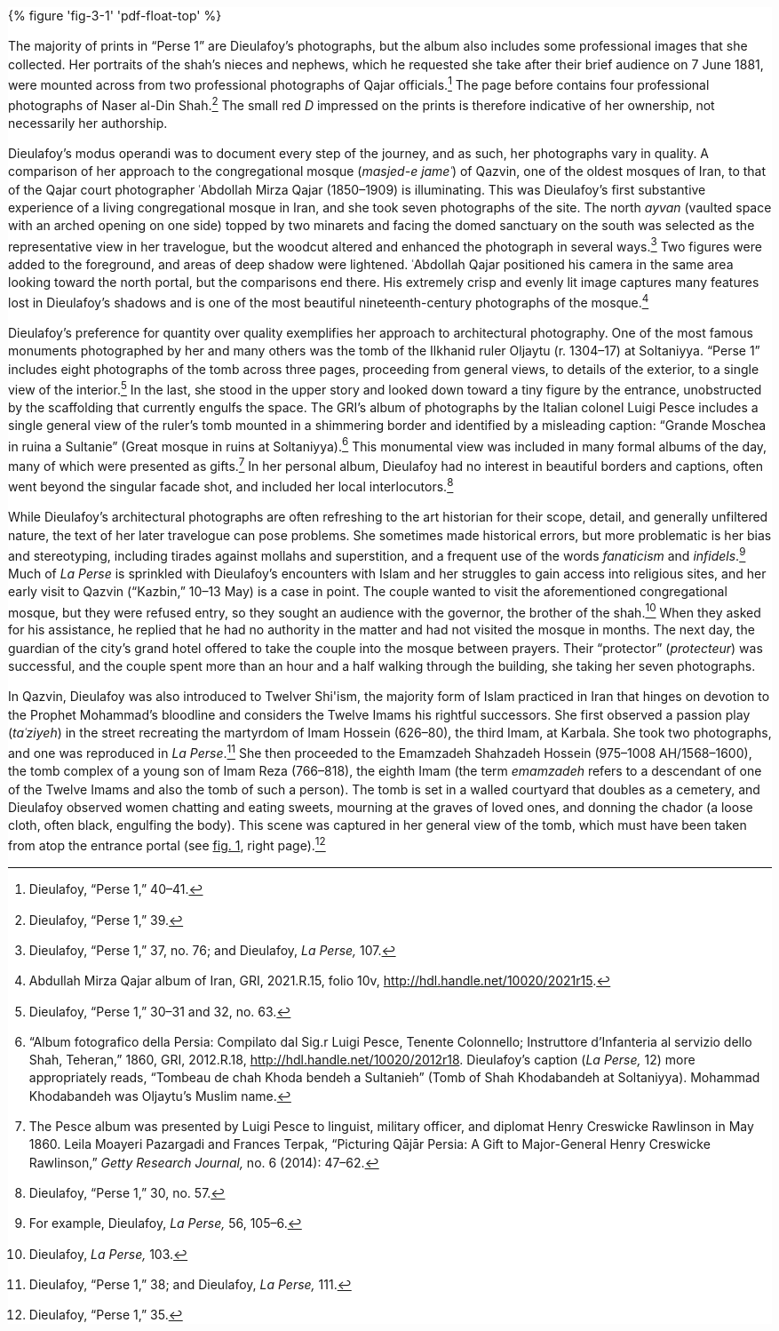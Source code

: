 {% figure 'fig-3-1' 'pdf-float-top' %}

The majority of prints in “Perse 1” are Dieulafoy’s photographs, but the album also includes some professional images that she collected. Her portraits of the shah’s nieces and nephews, which he requested she take after their brief audience on 7 June 1881, were mounted across from two professional photographs of Qajar officials.[^20] The page before contains four professional photographs of Naser al-Din Shah.[^21] The small red *D* impressed on the prints is therefore indicative of her ownership, not necessarily her authorship.

Dieulafoy’s modus operandi was to document every step of the journey, and as such, her photographs vary in quality. A comparison of her approach to the congregational mosque (*masjed-e jameʿ*) of Qazvin, one of the oldest mosques of Iran, to that of the Qajar court photographer ʿAbdollah Mirza Qajar (1850–1909) is illuminating. This was Dieulafoy’s first substantive experience of a living congregational mosque in Iran, and she took seven photographs of the site. The north *ayvan* (vaulted space with an arched opening on one side) topped by two minarets and facing the domed sanctuary on the south was selected as the representative view in her travelogue, but the woodcut altered and enhanced the photograph in several ways.[^22] Two figures were added to the foreground, and areas of deep shadow were lightened. ʿAbdollah Qajar positioned his camera in the same area looking toward the north portal, but the comparisons end there. His extremely crisp and evenly lit image captures many features lost in Dieulafoy’s shadows and is one of the most beautiful nineteenth-century photographs of the mosque.[^23]

Dieulafoy’s preference for quantity over quality exemplifies her approach to architectural photography. One of the most famous monuments photographed by her and many others was the tomb of the Ilkhanid ruler Oljaytu (r. 1304–17) at Soltaniyya. “Perse 1” includes eight photographs of the tomb across three pages, proceeding from general views, to details of the exterior, to a single view of the interior.[^24] In the last, she stood in the upper story and looked down toward a tiny figure by the entrance, unobstructed by the scaffolding that currently engulfs the space. The GRI’s album of photographs by the Italian colonel Luigi Pesce includes a single general view of the ruler’s tomb mounted in a shimmering border and identified by a misleading caption: “Grande Moschea in ruina a Sultanie” (Great mosque in ruins at Soltaniyya).[^25] This monumental view was included in many formal albums of the day, many of which were presented as gifts.[^26] In her personal album, Dieulafoy had no interest in beautiful borders and captions, often went beyond the singular facade shot, and included her local interlocutors.[^27]

While Dieulafoy’s architectural photographs are often refreshing to the art historian for their scope, detail, and generally unfiltered nature, the text of her later travelogue can pose problems. She sometimes made historical errors, but more problematic is her bias and stereotyping, including tirades against mollahs and superstition, and a frequent use of the words *fanaticism* and *infidels*.[^28] Much of *La Perse* is sprinkled with Dieulafoy’s encounters with Islam and her struggles to gain access into religious sites, and her early visit to Qazvin (“Kazbin,” 10–13 May) is a case in point. The couple wanted to visit the aforementioned congregational mosque, but they were refused entry, so they sought an audience with the governor, the brother of the shah.[^29] When they asked for his assistance, he replied that he had no authority in the matter and had not visited the mosque in months. The next day, the guardian of the city’s grand hotel offered to take the couple into the mosque between prayers. Their “protector” (*protecteur*) was successful, and the couple spent more than an hour and a half walking through the building, she taking her seven photographs.

In Qazvin, Dieulafoy was also introduced to Twelver Shi&apos;ism, the majority form of Islam practiced in Iran that hinges on devotion to the Prophet Mohammad’s bloodline and considers the Twelve Imams his rightful successors. She first observed a passion play (*taʿziyeh*) in the street recreating the martyrdom of Imam Hossein (626–80), the third Imam, at Karbala. She took two photographs, and one was reproduced in *La Perse*.[^30] She then proceeded to the Emamzadeh Shahzadeh Hossein (975–1008 AH/1568–1600), the tomb complex of a young son of Imam Reza (766–818), the eighth Imam (the term *emamzadeh* refers to a descendant of one of the Twelve Imams and also the tomb of such a person). The tomb is set in a walled courtyard that doubles as a cemetery, and Dieulafoy observed women chatting and eating sweets, mourning at the graves of loved ones, and donning the chador (a loose cloth, often black, engulfing the body). This scene was captured in her general view of the tomb, which must have been taken from atop the entrance portal (see [fig. 1](#fig-3-1), right page).[^31]


[^1]: Jeffrey Spier, Timothy F. Potts, and Sara E. Cole, *Persia: Ancient Iran and the Classical World*, exh. cat. (Los Angeles: J. Paul Getty Museum, 2022), 85, cat. no. 2 (Musée du Louvre, SB 23875). The second panel, SB 24868, is from the Jacques de Morgan excavation (see this essay, note 3).
[^2]: The term used for Iran by the Dieulafoys and other foreigners of the time was *Perse* or *Persia*, a Greek exonym derived from Pars, a region in southern Iran. For Dieulafoy’s Susa account, see Jane Dieulafoy, *Suse: Journal des fouilles, 1884–1886* (Paris: Librairie Hachette, 1888).
[^3]: A decade later, Naser al-Din Shah granted the excavation to Jacques de Morgan. See Nader Nasiri-Moghaddam, *L’archéologie française en Perse et les antiquités nationales, 1884–1914* (Paris: Connaissances et Savoirs, 2004); and Kamyar Abdi, “Nationalism, Politics, and the Development of Archaeology in Iran,” *American Journal of Archaeology* 105, no. 1 (2001): 51–76.
[^4]: Jane Dieulafoy, *La Perse, la Chaldée et la Susiane: Relation de voyage contenant 336 gravures sur bois d’après les photographies de l’auteur et deux cortes* (Paris: Librairie Hachette, 1887). I have consulted the copy at the Getty Research Institute (GRI), 3026-720. It is also online at https://archive.org/details/ldpd_6885554_000/mode/1up.
[^5]: In 1997, Marc Potel noted that Dieulafoy’s photographs had “apparently disappeared.” Marc Potel, “Photographie et voyage en Perse,” *Cahiers d’études sur la Méditerranée orientale et le monde turco-iranien* 23 (1997): paragraph 7, https://doi.org/10.4000/cemoti.123. For Dieulafoy’s inclusion in the exhibition, see Thomas Galifot and Marie Robert, *Qui a peur des femmes photographes? 1839–1945*, exh. cat. (Paris: Hazan, 2015), 269, cat. no. 292 (a young woman of Zanjan).
[^6]: Albums Dieulafoy, “Perse 1–6,” 1880–94, Paris, Bibliothèque de l’Institut National d’Histoire de l’Art (hereafter INHA), collections Jacques Doucet, NUM 4 PHOT 018 (1–6). The albums were acquired by the Bibliothèque d’Art et Archéologie shortly after Marcel Dieulafoy’s death in 1920. See Ambre Péron, “Les albums de Jane et Marcel Dieulafoy,” *Sous les coupoles* (blog), 9 October 2021, https://blog.bibliotheque.inha.fr/fr/posts/les-albums-de-jane-et-marcel-dieulafoy.html.
[^7]: For the reproduction of several *La Perse* woodcuts in a seminal history text, see Abbas Amanat, *Iran: A Modern History* (New Haven, CT: Yale University Press, 2017), 272, figs. 5.8, 5.9.
[^8]: Dieulafoy, “Perse 1,” INHA, https://bibliotheque-numerique.inha.fr/idurl/1/62746.
[^9]: Dieulafoy, *La Perse*, 271; and Dieulafoy “Perse 1,” INHA, 98, no. 197. There is also a bust portrait of Ziba Khanum in “Perse 2,” INHA, 19, no. 232, https://bibliotheque-numerique.inha.fr/idurl/1/62742.
[^10]: Eʿtemad al-Saltaneh was titled as such in 1886. I refer to him with this title throughout, with the caveat that his visit to Varamin occurred ten years earlier. For his lengthy career, see Abbas Amanat, s.v. “Eʿtemād-al-Salṭana, Moḥammad-Ḥasan Khan Moqaddam Marāḡaʾī,” in *Encylopaedia Iranica,* 15 December 1998 (updated 19 January 2012), https://www.iranicaonline.org/articles/etemad-al-saltana.
[^11]: Eight years after his visit to Varamin, Eʿtemad al-Saltaneh accompanied Naser al-Din Shah on his second pilgrimage to Mashhad, home to the Shrine of Imam Reza (d. 818), the eighth Imam. For his account of Nishapur’s turquoise mines, see Arash Khazeni, *Sky Blue Stone: The Turquoise Trade in World History* (Berkeley: University of California Press, 2014), 110–20.
[^12]: *Rasāʾel-e Eʿtemād al-Salṭaneh* (Notes of Eʿtemad al-Saltaneh), ed. Mīr-Hāshem Moḥaddeth (Tehran: Eṭṭelāʿāt, 1391 SH/2012) (hereafter Eʿtemad al-Saltaneh, *Rasaʾel*), chap. 11, 199–209. Many of the twenty-four texts in this collection were published in *Ruznameh-ye Iran* and/or survive in manuscript form in Iranian libraries. I thank Hossein Nakhaei for introducing me to this volume, which he used in his book Hossein Nakhaei, *Masjed-e jāmeʿ-ye Varāmīn: bāzshenāsī-ye ravand-e sheklgīrī va seyr-e taḥavvol* \[The Great Mosque of Varamin: The Process of Formation and Evolution\] (Tehran: Shahid Beheshti University and Rowzaneh, 1397 SH/2019). Hereafter *The Great Mosque*. In January 2024, Nakhaei located Eʿtemad al-Saltaneh's original newspaper article in the National Library and Archives of Iran, 82-00065-00, https://sana.nlai.ir/handle/123456789/77911. 
[^13]: Keelan Overton, “Framing, Performing, Forgetting: The Emamzadeh Yahya at Varamin,” *Platform,* 19 September 2022, https://www.platformspace.net/home/framing-performing-forgetting-the-emamzadeh-yahya-at-varamin. I did not know about Dieulafoy’s photographs when coauthoring my earlier article: Keelan Overton and Kimia Maleki, “The Emamzadeh Yahya at Varamin: A Present History of a Living Shrine, 2018–20,” *Journal of Material Cultures in the Muslim World* 1, nos. 1–2 (2020): 120–49, https://doi.org/10.1163/26666286-12340005.
[^14]: The entry on Dieulafoy in the *Encyclopedia Iranica* summarizes her 1881–82 travels as follows: “From Marseilles to Athens, Istanbul, Poti, Erevan, Jolfā \[modern-day Nakhchivan Autonomous Republic\], Tabrīz \[first stop in modern-day Iran\], Qazvīn, Tehran \[then the capital of the Qajar dynasty, 1789–1925\], Isfahan, Persepolis, Shiraz, Sarvestān, Fīrūzābād, and to Susa via Būšehr \[Bushehr, a port on the Persian Gulf\] and Mesopotamia.” Varamin is noticeably missing from this synopsis and occurred after Tehran in her actual itinerary. Jean Calmard, s.v. “Dieulafoy, Jane Henriette Magre,” *Encyclopaedia Iranica,* 15 December 1995 (updated 28 November 2011), https://www.iranicaonline.org/articles/dieulafoy-1.
[^15]: For her mention of these plates, see Dieulafoy, *La Perse,* 10. I am grateful to Thomas Galifot and Jim Ganz for providing feedback on Dieulafoy’s equipment and techniques.
[^16]: Jane Dieulafoy, “La Perse, La Chaldée et La Susiane,” *Le tour du monde: Nouveau journal des voyages* (January 1883): 1–80. This first article ends with her account of Varamin and includes the same ten woodcuts later reproduced in *La Perse.*
[^17]: This number is a bit deceiving, because the majority of photographs in albums “Perse 3” (INHA, https://bibliotheque-numerique.inha.fr/idurl/1/62745) and “Perse 4” (INHA, https://bibliotheque-numerique.inha.fr/idurl/1/62743) pertain to physiologist Louis Lapicque’s mission to the Malay Peninsula. “Perse 1” and “Perse 2” cover the 1881–82 trip from Azerbaijan to Fars, and Susa is found in “Perse 5” (https://bibliotheque-numerique.inha.fr/idurl/1/62747) and “Perse 6” (https://bibliotheque-numerique.inha.fr/idurl/1/62754). The albums are half-bound in imitation brown shagreen (chagrin) and green cloth boards; identified as “Perse” on the spine, followed by the number; and include marbled endpapers. These are the original bindings.
[^18]: Dieulafoy, “Perse 1,” 18, 79.
[^19]: Dieulafoy, “Perse 1,” 22–23 and 61, no. 118.
[^20]: Dieulafoy, “Perse 1,” 40–41.
[^21]: Dieulafoy, “Perse 1,” 39.
[^22]: Dieulafoy, “Perse 1,” 37, no. 76; and Dieulafoy, *La Perse,* 107.
[^23]: Abdullah Mirza Qajar album of Iran, GRI, 2021.R.15, folio 10v, http://hdl.handle.net/10020/2021r15. 
[^24]: Dieulafoy, “Perse 1,” 30–31 and 32, no. 63.
[^25]: “Album fotografico della Persia: Compilato dal Sig.r Luigi Pesce, Tenente Colonnello; Instruttore d’Infanteria al servizio dello Shah, Teheran,” 1860, GRI, 2012.R.18, http://hdl.handle.net/10020/2012r18. Dieulafoy’s caption (*La Perse,* 12) more appropriately reads, “Tombeau de chah Khoda bendeh a Sultanieh” (Tomb of Shah Khodabandeh at Soltaniyya). Mohammad Khodabandeh was Oljaytu’s Muslim name.
[^26]: The Pesce album was presented by Luigi Pesce to linguist, military officer, and diplomat Henry Creswicke Rawlinson in May 1860. Leila Moayeri Pazargadi and Frances Terpak, “Picturing Qājār Persia: A Gift to Major-General Henry Creswicke Rawlinson,” *Getty Research Journal,* no. 6 (2014): 47–62.
[^27]: Dieulafoy, “Perse 1,” 30, no. 57.
[^28]: For example, Dieulafoy, *La Perse,* 56, 105–6.
[^29]: Dieulafoy, *La Perse,* 103.
[^30]: Dieulafoy, “Perse 1,” 38; and Dieulafoy, *La Perse,* 111.
[^31]: Dieulafoy, “Perse 1,” 35.
[^32]: Dieulafoy, *La Perse,* 110.
[^33]: Dieulafoy’s comment echoes a still-widespread oversimplification and misconception. For a recent synopsis of this problem, see Christiane Gruber, “Islamic Paintings of the Prophet Muhammad Are an Important Piece of History—Here’s Why Art Historians Teach Them,” *The Conversation,* January 2, 2023, https://theconversation.com/islamic-paintings-of-the-prophet-muhammad-are-an-important-piece-of-history-heres-why-art-historians-teach-them-197277.
[^34]: For an overview, see Ulrich Marzolph, “The Visual Culture of Iranian Twelver Shi‘ism in the Qajar Period,” *Shii Studies Review* 3 (2019): 133–86.
[^35]: Dieulafoy, *La Perse,* 113–16.
[^36]: Nakhaei, *The Great Mosque,* 33–47; and Sheila Blair, “Architecture as a Source for Local History in the Mongol Period: The Example of Warāmīn,” *Journal of the Royal Asiatic Society* 26, nos. 1–2 (January 2016): 215–16.
[^37]: Alexander Chodzko, “Une excursion de Téhéran aux Pyles caspiennes (1835),” *Nouvelles Annales des Voyages,* n.s., 127, no. 23 (1850): 280–308. On Eʿtezad al-Saltaneh, see Nakhaei, *The Great Mosque,* 111, 163.
[^38]: For some of ʿAbdollah Qajar’s expeditions, see Elahe Helbig, “Geographies Traced and Histories Told: Photographic Documentation of Land and People by ʿAbdollah Mirza Qajar, 1880s–1890s,” in *The Indigenous Lens? Early Photography in the Near and Middle East,* ed. Markus Ritter and Staci Gem Scheiwiller (Berlin: De Gruyter, 2018), 79–109.
[^39]: The most plausible location of Qajar court photographs of Varamin is the Golestan Palace Library in Tehran. On this immense repository of more than forty-two thousand photographs and one thousand albums, see Alireza Nabipour and Reza Sheikh, “The Photograph Albums of the Royal Golestan Palace: A Window into the Social History of Iran during the Qajar Era,” in Ritter and Scheiwiller, *The Indigenous Lens?,* 291–323; and Mohammad Hasan Semsar and Fatemeh Saraian, *Golestan Palace Photo Archives: Catalogue of Qajar Selected Photographs* (Tehran: Ketab-e Aban, 1390 SH/2011).
[^40]: On Masileh, a depression south of Varamin historically flooded in spring, see H. M. The Shah of Persia \[Naser al-Din Shah\], “On the New Lake between Ḳom and Ṭeherân,” trans. and annotated by General A. Houtum-Schindler, in *Proceedings of the Royal Geographical Society and Monthly Record of Geography* 10, no. 10 (October 1888): 626, 628, and map.
[^41]: Dieulafoy, “Perse 1,” 55; and Dieulafoy, *La Perse,* 133.
[^42]: The print depicting a newly deceased body in one of these towers is an example of pure fiction in Dieulafoy, *La Perse,* 136.
[^43]: Dieulafoy, *La Perse,* 139.
[^44]: Dieulafoy, “Perse 1,” 56, no. 106; and Dieulafoy, *La Perse,* 153.
[^45]: Dieulafoy, “Perse 1,” 62, no. 122, and 65, no. 131.
[^46]: Dieulafoy, *La Perse,* 153.
[^47]: Eʿtemad al-Saltaneh, *Rasaʾel,* 199. These sites, and the route in general, can be read against the map of Rayy (Rhages) in G. Pézard and G. Bondoux, “Mission de Téhéran,” in *Mémoires de la Délégation en Perse,* vol. 12 (Paris: Ernest Leroux, 1911), following p. 56.
[^48]: Eʿtemad al-Saltaneh, *Rasaʾel,* 200.
[^49]: Eʿtemad al-Saltaneh, *Rasaʾel,* 200, 202.
[^50]: Dieulafoy, “Perse 1,” 62, no. 120. The Dieulafoys visited the “kale” (*qaʿleh*) at dawn and were impressed by its immense size, mudbrick walls, moat, and still-decent condition.
[^51]: I thank Kanika Kalra for drawing this map, which builds on Eʿtemad al-Saltaneh’s 1876 observations; Hossein Nakhaei’s annotations of aerial photographs in Nakhaei, *The Great Mosque,* 62, figs. 15–16; and the present locations of all sites (except for the citadel) in Google Maps. The citadel’s location has been approximated.
[^52]: Eʿtemad al-Saltaneh, *Rasaʾel*, 208–9. For “Qaʿleh Iraj Varamin,” see Eʿtemad al-Saltaneh, *Rasaʾel*, 217–20.
[^53]: For the general history of the mosque, see Nakhaei, *The Great Mosque.*
[^54]: Eʿtemad al-Saltaneh, *Rasaʾel,* 203.
[^55]: Eʿtemad al-Saltaneh, *Rasaʾel,* 203; and Nakhaei, *The Great Mosque,* 76–79.
[^56]: Such skills are unsurprising for an Iranian historian and apparently pious Muslim. See Mehrdad Kia, “Inside the Court of Naser Od-Din Shah Qajar, 1881–96: The Life and Diary of Mohammad Hasan Khan Eʿtemad Os-Saltaneh,” *Middle Eastern Studies* 37, no. 1 (2001): 108.
[^57]: Eʿtemad al-Saltaneh, *Rasaʾel,* 204. See also Nakhaei, *The Great Mosque,* 111–14.
[^58]: Dieulafoy mismatched these photographs on the pages of “Perse 1.” Her detail of the entrance portal’s Kufic band (no. 109) appears next to her general view of the *ayvan* leading into the domed qibla sanctuary (no. 110). On the next page, her general view of the entrance portal (no. 111) is next to a detail of the qibla *ayvan* (no. 112).
[^59]: For the condition of the foundation inscription in 1897 versus 2013, see Nakhaei, *The Great Mosque,* 91, figs. 45 and 46.
[^60]: Eʿtemad al-Saltaneh, *Rasaʾel,* 205.
[^61]: For the middle of the inscription, see Dieulafoy, “Perse 1,” 61, no. 117.
[^62]: Eʿtemad al-Saltaneh, *Rasaʾel,* 205. For Dieulafoy’s two other details, see Dieulafoy “Perse 1,” 60, no. 115; 61, no. 119.
[^63]: Dieulafoy, “Perse 1,” 61, no. 118. This hole was still present three decades later, as captured by French archaeologist and architect Henry Viollet in February 1912. His archive (Fonds Henry Viollet) is preserved in the Bibliothèque Universitaire des Langues et Civilisations (BULAC) in Paris, and his glass plates were recently released online (https://bina.bulac.fr/HV). Thanks to Sandra Aube and Martina Massullo for facilitating research.
[^64]: Dieulafoy, “Perse 1,” 59, no. 113.
[^65]: Eʿtemad al-Saltaneh, *Rasaʾel,* 205.
[^66]: Blair, “Architecture as a Source,” 224–25, based on Étienne Combe, Jean Sauvaget, and Gaston Wiet, eds., *Répertoire chronologique d’épigraphie arabe,* vol. 13, no. 4912 (Cairo: L’imprimerie de l’Institut Français d’Archéologie Orientale, 1931–56), 77, which indicates the basmala at the beginning. Parts of this formula are visible today (thanks to Hossein Nakhaei for confirming this), but Eʿtemad al-Saltaneh’s reading of Qur&apos;an 2:225 remains to be verified.
[^67]: Eʿtemad al-Saltaneh, *Rasaʾel,* 207.
[^68]: Eʿtemad al-Saltaneh, *Rasaʾel,* 207.
[^69]: Dieulafoy, *La Perse,* 148–49; and Donald Newton Wilber, *The Architecture of Islamic Iran: the Il Khānid Period* (Princeton, NJ: Princeton University Press, 1955), 177–78, cat. no. 86.
[^70]: Consider the thirteenth-century mihrab from the Beyhekim Mosque in Konya, now in the Museum für Islamische Kunst (Staatliche Museen zu Berlin), I. 7193, https://id.smb.museum/object/1525437/gebetsnische-baukeramik.
[^71]: Dieulafoy, *La Perse,* 149.
[^72]: The photographs are in the Donald Wilber Archives, University of Michigan, Ann Arbor, DW49-00a, DW49-00b, DW49-01, DW 49-02, DW60-37. I am grateful to Sally Bjork and Cathy Garcia for searching this archive and sharing scans. Wilber also took some valuable photographs of the Emamzadeh Yahya.
[^73]: Ehsan Mohammad Hosseini, “Gozāresh-e taṣvīrī va taḥlīl-e fanī Shāhzādeh Hossein Varāmīn” \[Image report and technical analysis of Shahzadeh Hossein Varamin\], *Sina Press,* 29 Khordad 1395 SH/June 18, 2016, https://sinapress.ir/news/40577/گزارش-تصویری-و-تحلیل-فنی-شاهزاده-حسین-ورامین.
[^74]: “Keh az heysiat-e kashikari mitavan goft avval bana-ye ʿalam ast.” Eʿtemad al-Saltaneh, *Rasaʾel,* 207.
[^75]: “Un des monuments les plus intéressants de la contrée. . . . Il n’est pas possible d’obtenir des émaux plus purs et plus brillants que ceux de l’imamzaddè Yaya.” Dieulafoy, *La Perse,* 148–49.
[^76]: Shangri La Museum of Islamic Art, Culture & Design, Honolulu, 48.327, https://collection.shangrilahawaii.org/objects/4334/. See Sheila Blair, “Art as Text: The Luster Mihrab in the Doris Duke Foundation for Islamic Art,” in *No Tapping around Philology: A Festschrift in Honor of Wheeler McIntosh Thackston Jr.’s 70th Birthday,* ed. Alireza Korangy and Daniel J. Sheffield (Wiesbaden: Harrassowitz, 2014), 415–16 and figs. 13–14. Much later in life, Doris Duke also purchased several stars and crosses from the shrine, including cross tile 48.267, https://collection.shangrilahawaii.org/objects/5817/.
[^77]: State Hermitage Museum, Saint Petersburg, ИР-1594, https://www.hermitagemuseum.org/wps/portal/hermitage/digital-collection/08.+applied+arts/125004; and Blair, “Architecture as a Source,” 218–20.
[^78]: Consider the reconstructed cenotaph of Fatemeh Maʿsumeh (d. 816) in Qom. Mohsen Ghanooni and Samaneh Sadeghimehr, “Barrasī-ye katībeh-ye kāshīhā-ye zarrīnfām-e mazār-e ḥażrat-e Fāṭemeh Maʿṣūmeh dar Qom” \[Study of the inscriptions of the luster tiles of the tomb of Hazrat-e Fatemeh Maʿsumeh at Qom\], *Honarha-ye Ziba* 22, no. 2 (1396 SH/2017): 82, no. 3.
[^79]: For those on display in the Moghaddam Museum in Tehran, see Mohsen Moghadam, “An Old House in Tehran: Its Gardens, Its Collections,” in *A Survey of Persian Art from Prehistoric Times to the Present,* vol. 14, ed. Arthur Upham Pope and Phyllis Ackerman (Ashiya, Japan: SOPA, A Survey of Persian Art, 1967), facing p. 3190, pl. 1529, figs. e–f.
[^80]: There are exceptions. Similar tiles measuring about twenty centimeters across have also been attributed to the shrine, as well as some with Persian verses. For one example of the former, see the Asian Art Museum, San Francisco, B60P2034, https://searchcollection.asianart.org/objects/13026/starshaped-tile. In the absence of in-situ documentation, attribution is indeed a problem.
[^81]: Dieulafoy, *La Perse,* 147; and Wilber, *The Architecture of Islamic Iran,* fig. 6. The spacing of Wilber’s plan is misleading (too long), and an alternative plan is pending in *The Emamzadeh Yahya at Varamin: An Online Exhibition of a Living Iranian Shrine.* This online exhibition is an independent project led by the author since 2021 and will be hosted by the platform Khamseen: Islamic Art History Online (University of Michigan) at https://khamseen-emamzadeh-yahya-varamin.hart.lsa.umich.edu.
[^82]: Friedrich Sarre, *Denkmäler persischer Baukunst* (Berlin: Wasmuth, 1910), 59, pl. 65, https://archive.org/details/denkmlerpersis01sarr/page/59/. Sarre visited the site on two occasions: 30 December 1897 and at some point in 1899–90. I am grateful to Jens Kröger and Miriam Kühn for sharing this information.
[^83]: Dieulafoy, *La Perse,* 148. Bracketed interpolations mine. Dieulafoy seems to reference a Qajar edict apparently passed in 1876 that banned Christians from entering religious sites. While this edict is often cited in primary and secondary sources, the text itself has not been located and remains ambiguous.
[^84]: Eʿtemad al-Saltaneh, *Rasaʾel*, 207, records the widest part of the tomb as 8.5 *zarʿ* (cubits), or 8.84 meters. I have favored the conversion rate used during the Qajar period (1 *zarʿ* = 104 centimeters).
[^85]: For a list of the six intact examples dated between 612 AH/1215 and 734 AH/1334, see Blair, “Art as Text,” 409, table 1. On the dispersed mihrab once in the tomb of Shaykh ʿAbdosamad (ʿAbd al-Samad, d. 1299–1300) at Natanz, see Anaïs Leone, “New Data on the Luster Tiles of ʿAbd al-Samad’s Shrine in Natanz, Iran,” *Muqarnas* 38 (2021): 336–48. On the dispersed mihrab once in the tomb of Imam ʿAli at Najaf, see Alireza Bahreman, *Bāzshenāsī va moʿarefī-ye meḥrāb-e farāmūsh shodeh ḥaram-e moṭaḥar-e emām ‘Alī* \[Recognition of and introduction to the forgotten mehrab of the tomb of Imam ʿAli\], *Honarhā-ye Tajasommī* 26, no. 1 (1400 SH/2021): 55–67.
[^86]: This sheet has since been replaced by a permanent barrier. For additional recent images of the tomb, see the many figures in Overton and Maleki, “The Emamzadeh Yahya”; and Overton, “Framing, Performing, Forgetting.” As of August 2023, sixty-three photographs of the site have been posted to Google Maps, all taken between 2021 and 2023. Such crowdsourced images are excellent resources for seeing the shrine in a more current state. Google Maps, Imamzadeh Yahya Varamin, , https://maps.app.goo.gl/rcLwGQL7dFygqwNk7. 
[^87]: Blair, “Art as Text,” 418.
[^88]: For Blair’s discussion of this jumbling, see Blair, “Art as Text,” 417.
[^89]: Eʿtemad al-Saltaneh, *Rasaʾel,* 208.
[^90]: For similar steel vases once mounted on an ʿ*alam* (standard), see Annabelle Collinet, “Performance Objects of Muḥarram in Iran: A Story through Steel,” *Journal of Material Cultures in the Muslim World* 1 (2020): 241, fig. 16.
[^91]: Similar votives can be seen in Viollet’s 1912–13 photograph of the Menar-e Jonban (Shaking Minarets) in Isfahan (BULAC, Fonds Viollet, PRS 180, HV 752). For a comparable print, see Henry-René d’Allemagne, *Du Khorassan au Pays des Backhtiaris: Trois mois de voyage en Perse* (Paris: Hachette, 1911), 4:56. On *nazr,* see Christiane Gruber, “*Nazr* Necessities: Votive Practices and Objects in Iranian Muharram,” in *Ex Voto: Votive Giving Across Cultures,* ed. I. Weinryb (New York: Bard, 2015), 246–75.
[^92]: Eʿtemad al-Saltaneh, *Rasaʾel,* 208. Today, Emamzadeh Yahya is generally known as a sixth-generation descendant of Imam Hasan (d. 670), the second Imam. See Kambiz Haji-Qassemi, ed., *Ganjnameh: Cyclopaedia of Iranian Islamic Architecture,* vol. 13, *Emamzadehs and Mausoleums (Part III)* (Tehran: Shahid Beheshti University Press, 2010), 82.
[^93]: Eʿtemad al-Saltaneh, *Rasaʾel,* 207.
[^94]: Eʿtemad al-Saltaneh does not describe the cenotaph at all, but it could have been covered by textiles or inaccessible behind the screen. It is unclear if the original luster cenotaph was present at the time of his visit, or Dieulafoy’s. Dieulafoy, *La Perse,* 149, describes the luster revetment as including the walls, cenotaph, and mihrab (“le lambris, le sarcophage et le mihrab”), but she does not describe the cenotaph in any detail.
[^95]: It is also possible that this configuration was in place during Eʿtemad al-Saltaneh's 1876 visit. He records the tomb's dimensions as 8.5 by 6.75 *zarʿ* (8.84 × 7.02 m), which suggests that one side was shortened by something, perhaps by the screen in question. As Hossein Nakhaei pointed out to me, the width of the screen (1.75 *zarʿ*) plus the length of the short side of the tomb (6.75 *zarʿ*) equals the full diameter (8.5 *zarʿ*). See Eʿtemad al-Saltaneh, *Rasaʾel,* 207. I thank Nakhaei for exchanges on this complex issue.
[^96]: Consider the tomb of Shaykh ʿAbdosamad at Natanz, which was also plundered for its Ilkhanid luster. In this even smaller space, a Safavid wood screen shields a Safavid cenotaph dated 1045 AH/1635–36 and clad in *haft rangi* (lit. seven colors) tilework. This Safavid cenotaph replaced the original luster one, and the now-stripped luster mihrab is just behind it. See Leone, “New Data,” 349, fig. 22; and the YouTube video "Tomb of Shaykh Abd-al Samad at Natanz," 1:31, in Overton, “Framing, Performing, Forgetting,” https://youtu.be/-5q4jGA5x_I.
[^97]: I found this photograph by chance in Myron Bement Smith’s archive in August 2022 (thanks to Lisa Fthenakis for facilitating research). While it is currently a rare image, comparable ones likely exist in Iranian archives, especially those in Varamin.
[^98]: Further discussion of the ritual objects captured in this photograph, including the elaborate *ʿalam,* is pending in *The Emamzadeh Yahya at Varamin: An Online Exhibition of a Living Iranian Shrine* (see note 81). For a comparable basmala bird dated 1372 AH/1952–53, see Amsterdam, Tropenmuseum, TM-4136-11, https://hdl.handle.net/20.500.11840/132480. Thanks to Mirjam Shatanawi for bringing this to my attention.
[^99]: Eʿtemad al-Saltaneh, *Rasaʾel,* 207. For a photograph of the Qom mihrab (acc. no. 32790) on display in Tehran, see Overton, “Framing, Performing, Forgetting,” fig. 10.
[^100]: Eʿtemad al-Saltaneh, *Rasaʾel,* 207–8.
[^101]: Eʿtemad al-Saltaneh, *Rasaʾel,* 208. Surprisingly, he incorrectly recorded the year as 463 AH instead of 663 AH.
[^102]: Eʿtemad al-Saltaneh, *Rasaʾel,* 208.
[^103]: Star tile, undated, Paris, Musée du Louvre, AD 4426, https://collections.louvre.fr/en/ark:/53355/cl010332500. I learned of this tile from a list of Emamzadeh Yahya tiles compiled by Anaïs Leone.
[^104]: Star tile, 661 AH/1262–63, New York, Metropolitan Museum of Art, 91.1.100, https://www.metmuseum.org/art/collection/search/444453. Sura al-Fatiha takes up most of the space, sura al-Ikhlas about a quarter, and the date is written out at the end (“in a month of the year one and sixty and six hundred”).
[^105]: Moya Carey, *Persian Art: Collecting the Arts of Iran for the V&A* (London: V&A Publishing, 2017), 97–105. The information on Sèvres was kindly shared by curator Delphine Miroudot via chat during my Zoom lecture “The Emamzadeh Yahya: The Afterlife of an Iranian Shrine” for the Metropolitan Museum of Art’s Islamic Art in Solitude online lecture series on 23 March 2023.
[^106]: On this collection, see Sandra S. Williams, “Reading an ‘Album’ from Qajar Iran,” *Getty Research Journal,* no. 12 (2020): 29–48. Thanks to Frances Terpak, Moira Day, and Mahsa Hatam for facilitating several viewings during my fall 2021 residency and thereafter.
[^107]: Paul Chevallier, *Catalogue des objets d’art et de haute curiosité antiques, du moyen-âge & de la renaissance, composant l’importante et précieuse Collection Spitzer, dont la vente publique aura lieu à Paris . . . du lundi 17 avril au vendredi 16 juin, 1893 à deux heures* (Paris: Imprimerie de l’Art, E. Ménard, 1893), lot nos. 1012–29, plate titled "Faiences Orientales et Hispano-Moresques."
[^108]: Charles James Wills, *In the Land of the Lion and Sun; or, Modern Persia, Being Experiences of Life in Persia during a Residence of Fifteen Years in Various Parts of That Country from 1866 to 1881* (London: Macmillan, 1883), 36. Bracketed interpolations mine.
[^109]: Wills, *In the Land,* 191–92. Emphasis in original.
[^110]: This summary builds on the seminal article by Tomoko Masuya, “Persian Tiles on European Walls: Collecting Ilkhanid Tiles in Nineteenth-Century Europe,” *Ars Orientalis* 30 (2000): 39–54.
[^111]: On contemporary French activities at Persepolis, see Ali Mousavi, “In Search of Persepolis: Western Travellers’ Explorations in Persia,” chap. 5 in *Persepolis: Discovery and Afterlife of a World Wonder* (Boston: De Gruyter, 2012).
[^112]: Carey, *Persian Art,* 84–86. The Sèvres museum also acquired luster from Ferdinand Méchin, a dealer who traveled in Iran in the 1860s and sold a variety of ceramic fragments and tiles to South Kensington. Carey, *Persian Art,* 76.
[^113]: Julien de Rochechouart, *Souvenirs d’un voyage en Perse* (Paris: Challamel, 1867), 314. In the next line, he names “Véramine.”
[^114]: “Les briques de Natinz \[Natanz\] que je possède.” Rochechouart, *Souvenirs d’un voyage,* 315.
[^115]: Carey, *Persian Art,* 97–100, 102–5, and 99, fig. 91 (an Emamzadeh Yahya star tile).
[^116]: Masuya, “Persian Tiles,” 54, appendix. Dieulafoy also photographed the luster mihrab in situ in the Masjed-e Maydan (“Perse 1,” 77, no. 155). On this mihrab’s afterlife, see Markus Ritter, “The Kashan Mihrab in Berlin: A Historiography of Persian Lustreware,” in *Persian Art: Image-Making in Eurasia,* ed. Yuka Kadoi (Edinburgh: Edinburgh University Press, 2018), 157–78; and this essay, pp. 79–81.
[^117]: See the many images in Leone, “New Data”; and the YouTube video "Tomb of Shaykh Abd-al Samad at Natanz" in Overton, “Framing, Performing, Forgetting,” https://youtu.be/-5q4jGA5x_I.
[^118]: Hagop Kevorkian in London to Charles Freer in Detroit, 25 August 1913, 2, Washington, D.C., National Museum of Asian Art Archives (NMAAA), Charles Lang Freer Papers, FSA A.01, box 19, folder 28, https://n2t.net/ark:/65665/dc38d01133a-fc80-4781-a382-bb38471c4e89. Although aspects of Kevorkian’s detailed account in this six-page letter are plausible, his implication of the Mostowfi al-Mamalek cannot be considered ironclad until it is verified against Iranian sources. On page 2, Kevorkian himself mentions a “communique \[*sic*\] made through the Persian Legation.”
[^119]: D’Allemagne, *Du Khorassan au Pays des Backhtiaris*, 2:130–32. He further states that the mihrab was brought to Paris by one of Mozaffar al-Din’s ministers and hidden in the shah’s luggage, thus echoing Kevorkian’s narrative.
[^120]: Sarre, *Denkmäler persischer Baukunst*, 67, pl. 77. The caption reads “wahrscheinlich aus dem Imamzadeh Jahja in Veramin” (probably from the Emamzadeh Yahya in Varamin).
[^121]: Letter from Kevorkian to Freer, 25 August 1913, 2.
[^122]: Hagop Kevorkian in London to Charles Freer in Detroit, undated telegram presumably sent before the letter of 25 August 1913 cited in note 118 above, NMAAA, Charles Lang Freer Papers, FSA A.01, box 19, folder 28, https://n2t.net/ark:/65665/dc38d01133a-fc80-4781-a382-bb38471c4e89.
[^123]: In 1925, the tiles entered the Oriental Department of the State Hermitage Museum. I thank Dmitry Sadofeev for sharing this information.
[^124]: *Exhibition of Persian Art & Curios: The Collection Formed by J. R. Preece, Esq., C. M. G., Late H.B.M.’s Consul General at Ispahan, Persia*, exh. cat. (London: Vincent Robinson Galleries, 1913), no. 1 and color plate.
[^125]: Undated telegram from Kevorkian to Freer (see this essay, note 122).
[^126]: The shrine’s wood door, dated 971 AH/1563–64, was also stolen at some point after Eʿtezad al-Saltaneh’s visit in 1863. See Haji-Qassemi, *Ganjnameh*, 13:82; and Nakhaei, *The Great Mosque,* 55.
[^127]: One of the biggest internal thefts that overlapped with the mihrab’s embargo in Paris was the stealing of manuscripts from the Golestan Palace Library by the royal librarian, who was assisted by a ring of Qajar officials and diplomats. See Nader Nasiri-Moghaddam, “L’affaire du vol de la Bibliothèque Royale du Palais du Golestan à Téhéran, ca. 1907,” *Studia Iranica* 32, no. 1 (2003): 137–47.
[^128]: Carey, *Persian Art,* 90, 102, 247n96.
[^129]: Nasiri-Moghaddam, *L’archéologie française en Perse,* 135–43.
[^130]: For Sarre, see this essay, note 120. For the telegram, see note 122.
[^131]: *Exhibition of Muhammedan-Persian Art, Exhibition of the Kevorkian Collection, Including Objects Excavated under His Supervision Exhibited at the Galleries of Charles of London at 718 Fifth Avenue in New York, March–April, 1914*, exh. cat. (New York: Lent & Graff, 1914), cat. no. 335, https://archive.org/details/exhibitionofkevo00kevo/. See also Blair, “Art as Text,” 416.
[^132]: *Catalogue of the International Exhibition of Persian Art*, exh. cat. (London: Royal Academy of Arts, 1931), 103, cat. no. 156. For its display in the exhibition, see the view of gallery IV, 1931, by an unidentified photographer, acc. no. 10/4764, on the Royal Academy website, https://www.royalacademy.org.uk/art-artists/work-of-art/gallery-iv-the-international-exhibition-of-persian-art-at-the-royal-academy; and Overton, “Framing, Performing, Forgetting,” fig. 9.
[^133]: “Fritware tile and drug jar (*albarello*), Iran, probably Kashan, (15) dated 1261–2; (16) 1180–1200, museum nos. 1072–1875; 369–1892.” Quoted from the gallery label for objects fifteen and sixteen in the display “The Spread of Tin-Glaze and Lustre, 800–1800.”
[^134]: For a photograph of the V&A display, which welcomes visitors into the Jameel Gallery, see Overton, “Framing, Performing, Forgetting,” fig. 7.
[^135]: Quoted from the object label for “Lustre Tiles.” For the panel’s online record, which combines many accession numbers, see the V&A collection page, https://collections.vam.ac.uk/item/O89590/tile-panel-ali-ibn-muhammad/.
[^136]: Quoted from the Hermitage gallery placard, “Tiles from the Imamzadeh Yahya Mausoleum in Varamin.” I thank Dmitry Sadofeev for sharing his excellent photographs of the renovated galleries.
[^137]: For facilitating research in Godard’s archive, I thank Sophie Paulet and Alejandra Tafur Manrique.
[^138]: It is possible that the north *ayvan* leading into the tomb would have been a renovation of an Ilkhanid feature. It is not, however, visible in Dieulafoy’s 1881 view of the site in “Perse 1,” 65, no. 129.
[^139]: Talinn Grigor, “Recultivating ‘Good Taste’: The Early Pahlavi Modernists and Their Society for National Heritage,” *Iranian Studies* 37, no. 1 (2004): 17–45.
[^140]: For an English translation of this law’s twenty articles, see Nader Nasiri-Moghaddam, “Archaeology and the Iranian National Museum: Qajar and early Pahlavi Cultural Policies,” in *Culture and Cultural Politics under Reza Shah: The Pahlavi State, New Bourgeoisie and the Creation of a Modern Society in Iran*, ed. Bianca Devos and Christoph Werner (New York: Routledge, 2013), 139–43, appendix.
[^141]: Arthur Upham Pope and Phyllis Ackerman, eds., *A Survey of Persian Art from Prehistoric Times to the Present* (London: Oxford University Press, 1938–39), 2:1679, no. 53, and vol. 5, plate 400. In this publication, the mihrab was identified correctly as from the "Imamzada Yahya, Varamin" and was at the time on loan to the University Museum, Philadelphia. For its display in New York in 1940, see Edward Allen Jewell, “Persian Exhibition of Art is Opened,” *New York Times*, April 24, 1940, 20.
[^142]: Blair, “Art as Text,” 417. Negotations were led by Duke’s adviser Mary Crane, a graduate student at New York University. See Keelan Overton, “Filming, Photographing and Purveying in ‘the New Iran:’ The Legacy of Stephen H. Nyman, ca. 1937–42,” in *Arthur Upham Pope and A New Survey of Persian Art*, ed. Yuka Kadoi (Leiden: Brill, 2016), 364.
[^143]: Hagop Kevorkian in New York to Doris Duke Cromwell in Honolulu, 28 December 1940. Honolulu, Archives of the Shangri La Museum of Islamic Art, Culture & Design.
[^144]: For its terrible condition at the time, see Yedda Godard, “Pièces datées de céramiques de Kāshān à décor lustré,” *Athar-e Iran* 2 (1937): 314, fig. 139.
[^145]: Dieulafoy, *La Perse*, 147 and 149. The mihrab of the Emamzadeh Shah Hossein is captioned “mihrab a Véramine” and reproduced on a page mostly devoted to the Emamzadeh Yahya. This likely contributed to confusion. For details of the collage, see Overton and Maleki, “The Emamzadeh Yahya,” fig. 17; and Overton, “Framing, Performing, Forgetting,” fig. 13.